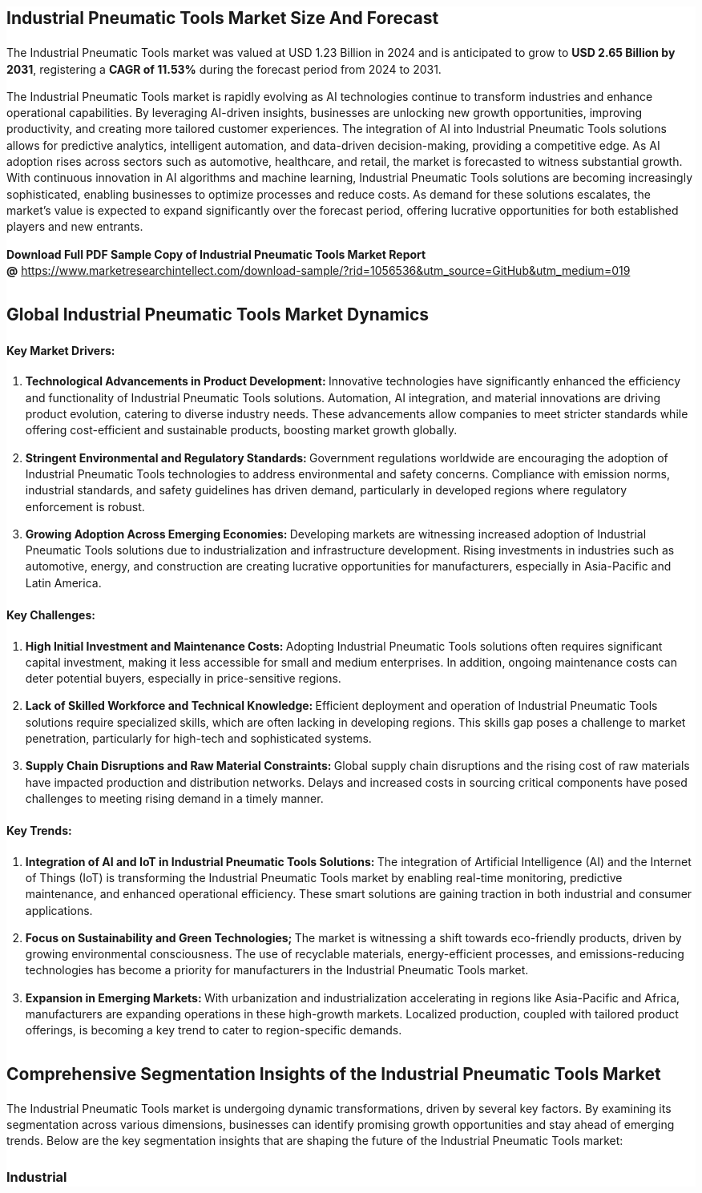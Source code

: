 <h2>Industrial Pneumatic Tools Market Size And Forecast</h2><p>The Industrial Pneumatic Tools market was valued at USD 1.23 Billion in 2024 and is anticipated to grow to <strong>USD 2.65 Billion by 2031</strong>, registering a <strong>CAGR of 11.53%</strong> during the forecast period from 2024 to 2031.</p><p>The Industrial Pneumatic Tools market is rapidly evolving as AI technologies continue to transform industries and enhance operational capabilities. By leveraging AI-driven insights, businesses are unlocking new growth opportunities, improving productivity, and creating more tailored customer experiences. The integration of AI into Industrial Pneumatic Tools solutions allows for predictive analytics, intelligent automation, and data-driven decision-making, providing a competitive edge. As AI adoption rises across sectors such as automotive, healthcare, and retail, the market is forecasted to witness substantial growth. With continuous innovation in AI algorithms and machine learning, Industrial Pneumatic Tools solutions are becoming increasingly sophisticated, enabling businesses to optimize processes and reduce costs. As demand for these solutions escalates, the market’s value is expected to expand significantly over the forecast period, offering lucrative opportunities for both established players and new entrants.</p><p><strong>Download Full PDF Sample Copy of Industrial Pneumatic Tools Market Report @</strong>&nbsp;<a href="https://www.marketresearchintellect.com/download-sample/?rid=1056536&amp;utm_source=GitHub&amp;utm_medium=019">https://www.marketresearchintellect.com/download-sample/?rid=1056536&amp;utm_source=GitHub&amp;utm_medium=019</a></p><h2>Global Industrial Pneumatic Tools Market Dynamics</h2><h4><strong>Key Market Drivers:</strong></h4><ol><li><p><strong>Technological Advancements in Product Development:&nbsp;</strong>Innovative technologies have significantly enhanced the efficiency and functionality of Industrial Pneumatic Tools solutions. Automation, AI integration, and material innovations are driving product evolution, catering to diverse industry needs. These advancements allow companies to meet stricter standards while offering cost-efficient and sustainable products, boosting market growth globally.</p></li><li><p><strong>Stringent Environmental and Regulatory Standards:&nbsp;</strong>Government regulations worldwide are encouraging the adoption of Industrial Pneumatic Tools technologies to address environmental and safety concerns. Compliance with emission norms, industrial standards, and safety guidelines has driven demand, particularly in developed regions where regulatory enforcement is robust.</p></li><li><p><strong>Growing Adoption Across Emerging Economies:&nbsp;</strong>Developing markets are witnessing increased adoption of Industrial Pneumatic Tools solutions due to industrialization and infrastructure development. Rising investments in industries such as automotive, energy, and construction are creating lucrative opportunities for manufacturers, especially in Asia-Pacific and Latin America.</p></li></ol><h4><strong>Key Challenges:</strong></h4><ol><li><p><strong>High Initial Investment and Maintenance Costs:&nbsp;</strong>Adopting Industrial Pneumatic Tools solutions often requires significant capital investment, making it less accessible for small and medium enterprises. In addition, ongoing maintenance costs can deter potential buyers, especially in price-sensitive regions.</p></li><li><p><strong>Lack of Skilled Workforce and Technical Knowledge:&nbsp;</strong>Efficient deployment and operation of Industrial Pneumatic Tools solutions require specialized skills, which are often lacking in developing regions. This skills gap poses a challenge to market penetration, particularly for high-tech and sophisticated systems.</p></li><li><p><strong>Supply Chain Disruptions and Raw Material Constraints:&nbsp;</strong>Global supply chain disruptions and the rising cost of raw materials have impacted production and distribution networks. Delays and increased costs in sourcing critical components have posed challenges to meeting rising demand in a timely manner.</p></li></ol><h4><strong>Key Trends:</strong></h4><ol><li><p><strong>Integration of AI and IoT in Industrial Pneumatic Tools Solutions:&nbsp;</strong>The integration of Artificial Intelligence (AI) and the Internet of Things (IoT) is transforming the Industrial Pneumatic Tools market by enabling real-time monitoring, predictive maintenance, and enhanced operational efficiency. These smart solutions are gaining traction in both industrial and consumer applications.</p></li><li><p><strong>Focus on Sustainability and Green Technologies;&nbsp;</strong>The market is witnessing a shift towards eco-friendly products, driven by growing environmental consciousness. The use of recyclable materials, energy-efficient processes, and emissions-reducing technologies has become a priority for manufacturers in the Industrial Pneumatic Tools market.</p></li><li><p><strong>Expansion in Emerging Markets:&nbsp;</strong>With urbanization and industrialization accelerating in regions like Asia-Pacific and Africa, manufacturers are expanding operations in these high-growth markets. Localized production, coupled with tailored product offerings, is becoming a key trend to cater to region-specific demands.</p></li></ol><div class="article-main__content" data-test-id="publishing-text-block"><h2>Comprehensive Segmentation Insights of the Industrial Pneumatic Tools Market</h2><p>The Industrial Pneumatic Tools market is undergoing dynamic transformations, driven by several key factors. By examining its segmentation across various dimensions, businesses can identify promising growth opportunities and stay ahead of emerging trends. Below are the key segmentation insights that are shaping the future of the Industrial Pneumatic Tools market:</p><h3><strong>Industrial